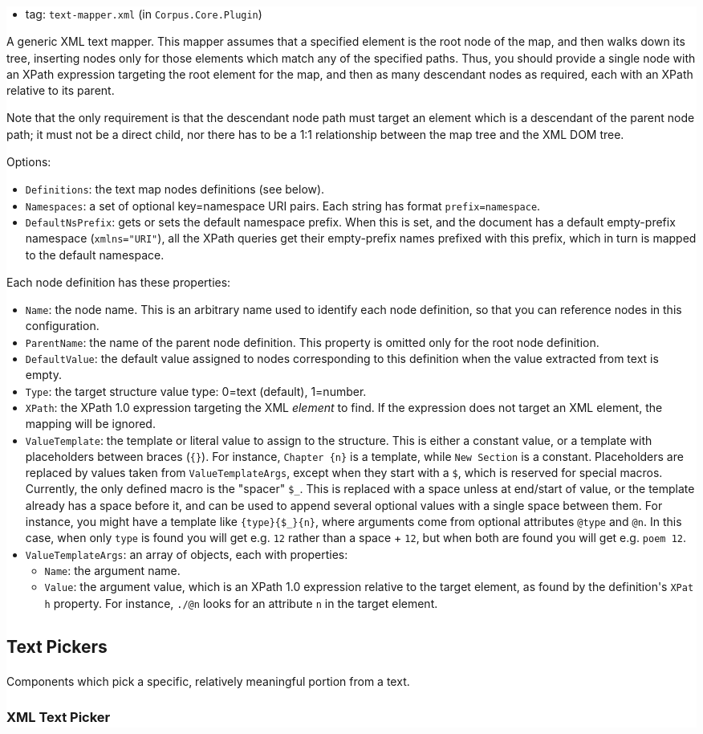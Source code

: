 - tag: `text-mapper.xml` (in `Corpus.Core.Plugin`)

A generic XML text mapper. This mapper assumes that a specified element is the root node of the map, and then walks down its tree, inserting nodes only for those elements which match any of the specified paths. Thus, you should provide a single node with an XPath expression targeting the root element for the map, and then as many descendant nodes as required, each with an XPath relative to its parent.

Note that the only requirement is that the descendant node path must target an element which is a descendant of the parent node path; it must not be a direct child, nor there has to be a 1:1 relationship between the map tree and the XML DOM tree.

Options:

- `Definitions`: the text map nodes definitions (see below).
- `Namespaces`: a set of optional key=namespace URI pairs. Each string has format `prefix=namespace`.
- `DefaultNsPrefix`: gets or sets the default namespace prefix. When this is set, and the document has a default empty-prefix namespace (`xmlns="URI"`), all the XPath queries get their empty-prefix names prefixed with this prefix, which in turn is mapped to the default namespace.

Each node definition has these properties:

- `Name`: the node name. This is an arbitrary name used to identify each node definition, so that you can reference nodes in this configuration.
- `ParentName`: the name of the parent node definition. This property is omitted only for the root node definition.
- `DefaultValue`: the default value assigned to nodes corresponding to this definition when the value extracted from text is empty.
- `Type`: the target structure value type: 0=text (default), 1=number.
- `XPath`: the XPath 1.0 expression targeting the XML _element_ to find. If the expression does not target an XML element, the mapping will be ignored.
- `ValueTemplate`: the template or literal value to assign to the structure. This is either a constant value, or a template with placeholders between braces (`{}`). For instance, `Chapter {n}` is a template, while `New Section` is a constant. Placeholders are replaced by values taken from `ValueTemplateArgs`, except when they start with a `$`, which is reserved for special macros. Currently, the only defined macro is the "spacer" `$_`. This is replaced with a space unless at end/start of value, or the template already has a space before it, and can be used to append several optional values with a single space between them. For instance, you might have a template like `{type}{$_}{n}`, where arguments come from optional attributes `@type` and `@n`. In this case, when only `type` is found you will get e.g. `12` rather than a space + `12`, but when both are found you will get e.g. `poem 12`.
- `ValueTemplateArgs`: an array of objects, each with properties:
  - `Name`: the argument name.
  - `Value`: the argument value, which is an XPath 1.0 expression relative to the target element, as found by the definition's `XPath` property. For instance, `./@n` looks for an attribute `n` in the target element.

## Text Pickers

Components which pick a specific, relatively meaningful portion from a text.

### XML Text Picker
